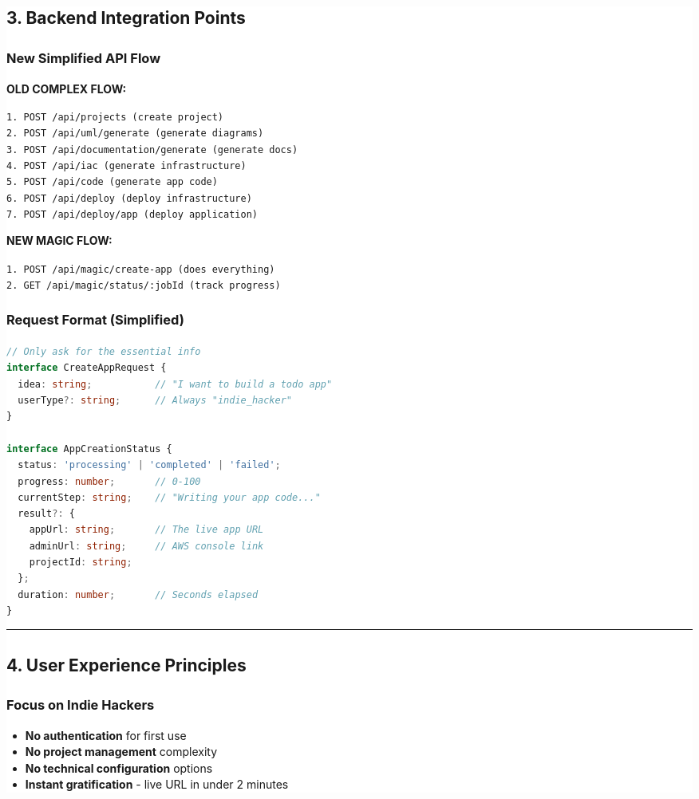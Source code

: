 
## 3. Backend Integration Points

### New Simplified API Flow

**OLD COMPLEX FLOW:**
```
1. POST /api/projects (create project)
2. POST /api/uml/generate (generate diagrams) 
3. POST /api/documentation/generate (generate docs)
4. POST /api/iac (generate infrastructure)
5. POST /api/code (generate app code)
6. POST /api/deploy (deploy infrastructure)
7. POST /api/deploy/app (deploy application)
```

**NEW MAGIC FLOW:**
```
1. POST /api/magic/create-app (does everything)
2. GET /api/magic/status/:jobId (track progress)
```

### Request Format (Simplified)

```typescript
// Only ask for the essential info
interface CreateAppRequest {
  idea: string;           // "I want to build a todo app"
  userType?: string;      // Always "indie_hacker" 
}

interface AppCreationStatus {
  status: 'processing' | 'completed' | 'failed';
  progress: number;       // 0-100
  currentStep: string;    // "Writing your app code..."
  result?: {
    appUrl: string;       // The live app URL
    adminUrl: string;     // AWS console link
    projectId: string;
  };
  duration: number;       // Seconds elapsed
}
```

---

## 4. User Experience Principles

### Focus on Indie Hackers
- **No authentication** for first use
- **No project management** complexity
- **No technical configuration** options
- **Instant gratification** - live URL in under 2 minutes
